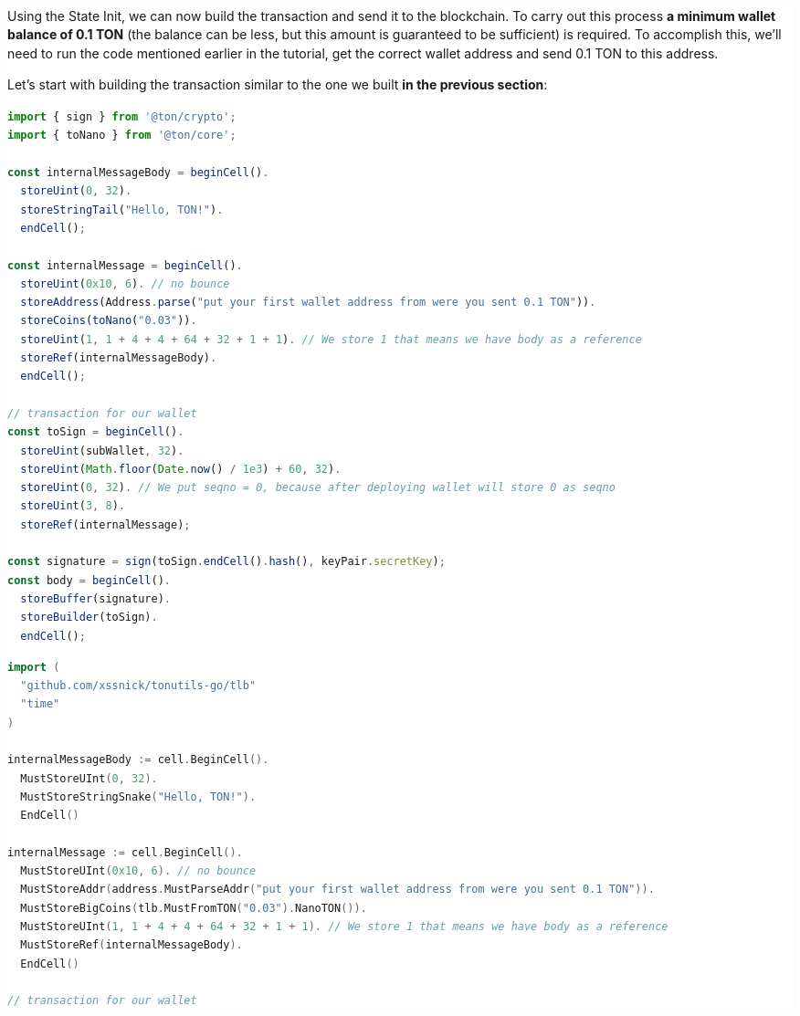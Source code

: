 Using the State Init, we can now build the transaction and send it to the blockchain. To carry out this process **a minimum wallet balance of 0.1 TON** (the balance can be less, but this amount is guaranteed to be sufficient) is required. To accomplish this, we’ll need to run the code mentioned earlier in the tutorial, get the correct wallet address and send 0.1 TON to this address.

Let’s start with building the transaction similar to the one we built **in the previous section**:

<Tabs groupId="code-examples">
<TabItem value="js" label="JavaScript">

```js
import { sign } from '@ton/crypto';
import { toNano } from '@ton/core';

const internalMessageBody = beginCell().
  storeUint(0, 32).
  storeStringTail("Hello, TON!").
  endCell();

const internalMessage = beginCell().
  storeUint(0x10, 6). // no bounce
  storeAddress(Address.parse("put your first wallet address from were you sent 0.1 TON")).
  storeCoins(toNano("0.03")).
  storeUint(1, 1 + 4 + 4 + 64 + 32 + 1 + 1). // We store 1 that means we have body as a reference
  storeRef(internalMessageBody).
  endCell();

// transaction for our wallet
const toSign = beginCell().
  storeUint(subWallet, 32).
  storeUint(Math.floor(Date.now() / 1e3) + 60, 32).
  storeUint(0, 32). // We put seqno = 0, because after deploying wallet will store 0 as seqno
  storeUint(3, 8).
  storeRef(internalMessage);

const signature = sign(toSign.endCell().hash(), keyPair.secretKey);
const body = beginCell().
  storeBuffer(signature).
  storeBuilder(toSign).
  endCell();
```

</TabItem>
<TabItem value="go" label="Golang">

```go
import (
  "github.com/xssnick/tonutils-go/tlb"
  "time"
)

internalMessageBody := cell.BeginCell().
  MustStoreUInt(0, 32).
  MustStoreStringSnake("Hello, TON!").
  EndCell()

internalMessage := cell.BeginCell().
  MustStoreUInt(0x10, 6). // no bounce
  MustStoreAddr(address.MustParseAddr("put your first wallet address from were you sent 0.1 TON")).
  MustStoreBigCoins(tlb.MustFromTON("0.03").NanoTON()).
  MustStoreUInt(1, 1 + 4 + 4 + 64 + 32 + 1 + 1). // We store 1 that means we have body as a reference
  MustStoreRef(internalMessageBody).
  EndCell()

// transaction for our wallet
```